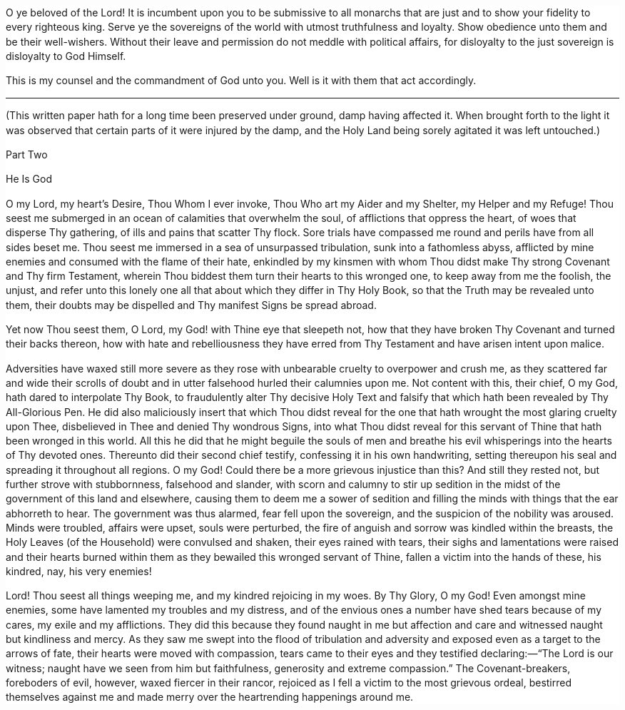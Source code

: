 O ye beloved of the Lord! It is incumbent upon you to be submissive to all monarchs that are just and to show your fidelity to every righteous king. Serve ye the sovereigns of the world with utmost truthfulness and loyalty. Show obedience unto them and be their well-wishers. Without their leave and permission do not meddle with political affairs, for disloyalty to the just sovereign is disloyalty to God Himself.

This is my counsel and the commandment of God unto you. Well is it with them that act accordingly.

* * *

(This written paper hath for a long time been preserved under ground, damp having affected it. When brought forth to the light it was observed that certain parts of it were injured by the damp, and the Holy Land being sorely agitated it was left untouched.)

Part Two

He Is God

O my Lord, my heart’s Desire, Thou Whom I ever invoke, Thou Who art my Aider and my Shelter, my Helper and my Refuge! Thou seest me submerged in an ocean of calamities that overwhelm the soul, of afflictions that oppress the heart, of woes that disperse Thy gathering, of ills and pains that scatter Thy flock. Sore trials have compassed me round and perils have from all sides beset me. Thou seest me immersed in a sea of unsurpassed tribulation, sunk into a fathomless abyss, afflicted by mine enemies and consumed with the flame of their hate, enkindled by my kinsmen with whom Thou didst make Thy strong Covenant and Thy firm Testament, wherein Thou biddest them turn their hearts to this wronged one, to keep away from me the foolish, the unjust, and refer unto this lonely one all that about which they differ in Thy Holy Book, so that the Truth may be revealed unto them, their doubts may be dispelled and Thy manifest Signs be spread abroad.

Yet now Thou seest them, O Lord, my God! with Thine eye that sleepeth not, how that they have broken Thy Covenant and turned their backs thereon, how with hate and rebelliousness they have erred from Thy Testament and have arisen intent upon malice.

Adversities have waxed still more severe as they rose with unbearable cruelty to overpower and crush me, as they scattered far and wide their scrolls of doubt and in utter falsehood hurled their calumnies upon me. Not content with this, their chief, O my God, hath dared to interpolate Thy Book, to fraudulently alter Thy decisive Holy Text and falsify that which hath been revealed by Thy All-Glorious Pen. He did also maliciously insert that which Thou didst reveal for the one that hath wrought the most glaring cruelty upon Thee, disbelieved in Thee and denied Thy wondrous Signs, into what Thou didst reveal for this servant of Thine that hath been wronged in this world. All this he did that he might beguile the souls of men and breathe his evil whisperings into the hearts of Thy devoted ones. Thereunto did their second chief testify, confessing it in his own handwriting, setting thereupon his seal and spreading it throughout all regions. O my God! Could there be a more grievous injustice than this? And still they rested not, but further strove with stubbornness, falsehood and slander, with scorn and calumny to stir up sedition in the midst of the government of this land and elsewhere, causing them to deem me a sower of sedition and filling the minds with things that the ear abhorreth to hear. The government was thus alarmed, fear fell upon the sovereign, and the suspicion of the nobility was aroused. Minds were troubled, affairs were upset, souls were perturbed, the fire of anguish and sorrow was kindled within the breasts, the Holy Leaves (of the Household) were convulsed and shaken, their eyes rained with tears, their sighs and lamentations were raised and their hearts burned within them as they bewailed this wronged servant of Thine, fallen a victim into the hands of these, his kindred, nay, his very enemies!

Lord! Thou seest all things weeping me, and my kindred rejoicing in my woes. By Thy Glory, O my God! Even amongst mine enemies, some have lamented my troubles and my distress, and of the envious ones a number have shed tears because of my cares, my exile and my afflictions. They did this because they found naught in me but affection and care and witnessed naught but kindliness and mercy. As they saw me swept into the flood of tribulation and adversity and exposed even as a target to the arrows of fate, their hearts were moved with compassion, tears came to their eyes and they testified declaring:—“The Lord is our witness; naught have we seen from him but faithfulness, generosity and extreme compassion.” The Covenant-breakers, foreboders of evil, however, waxed fiercer in their rancor, rejoiced as I fell a victim to the most grievous ordeal, bestirred themselves against me and made merry over the heartrending happenings around me.
